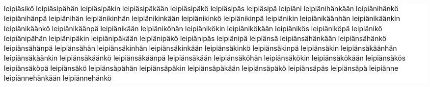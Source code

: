 leipiäsikö
leipiäsipähän
leipiäsipäkin
leipiäsipäkään
leipiäsipäkö
leipiäsipäs
leipiäsipä
leipiäni
leipiänihänkään
leipiänihänkö
leipiänihänpä
leipiänihän
leipiänikinhän
leipiänikinkään
leipiänikinkö
leipiänikinpä
leipiänikin
leipiänikäänhän
leipiänikäänkin
leipiänikäänkö
leipiänikäänpä
leipiänikään
leipiäniköhän
leipiänikökin
leipiänikökään
leipiänikös
leipiäniköpä
leipiänikö
leipiänipähän
leipiänipäkin
leipiänipäkään
leipiänipäkö
leipiänipäs
leipiänipä
leipiänsä
leipiänsähänkään
leipiänsähänkö
leipiänsähänpä
leipiänsähän
leipiänsäkinhän
leipiänsäkinkään
leipiänsäkinkö
leipiänsäkinpä
leipiänsäkin
leipiänsäkäänhän
leipiänsäkäänkin
leipiänsäkäänkö
leipiänsäkäänpä
leipiänsäkään
leipiänsäköhän
leipiänsäkökin
leipiänsäkökään
leipiänsäkös
leipiänsäköpä
leipiänsäkö
leipiänsäpähän
leipiänsäpäkin
leipiänsäpäkään
leipiänsäpäkö
leipiänsäpäs
leipiänsäpä
leipiänne
leipiännehänkään
leipiännehänkö